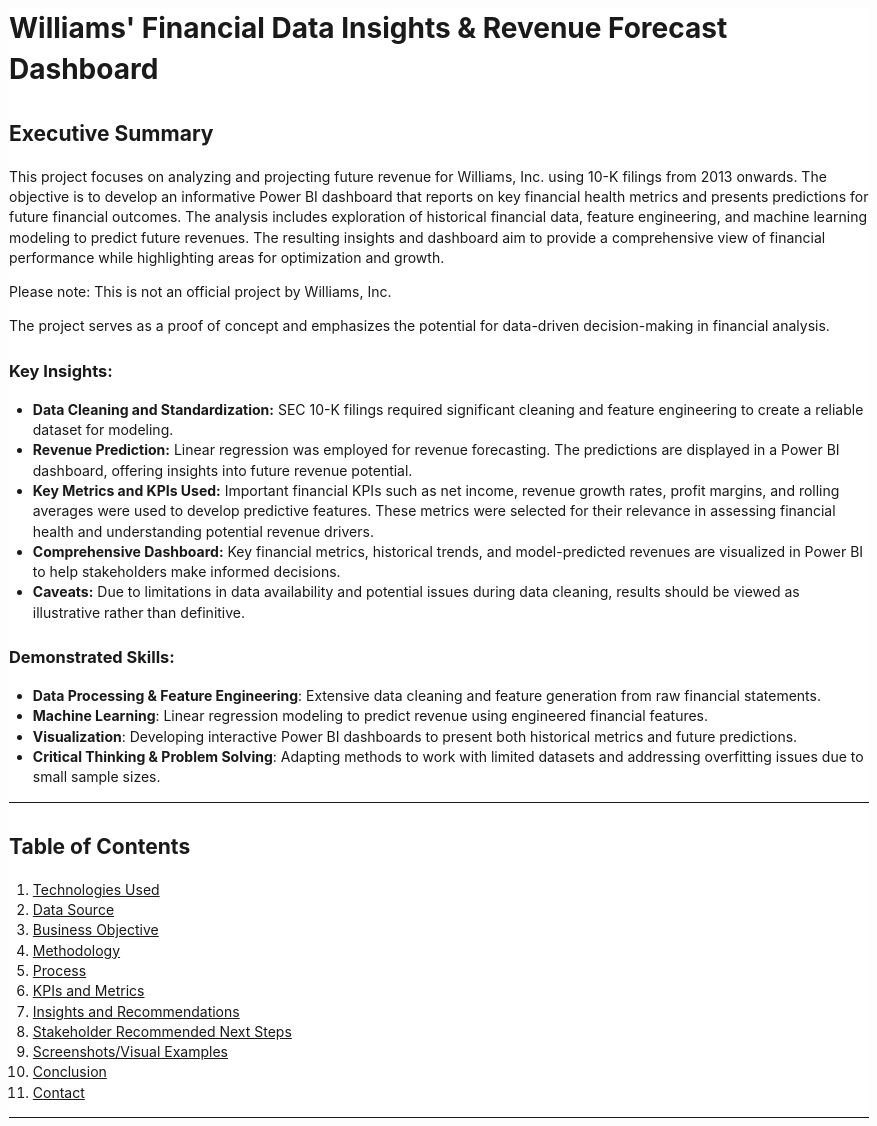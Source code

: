 # Williams' Financial Data Insights & Revenue Forecast Dashboard

## Executive Summary

This project focuses on analyzing and projecting future revenue for Williams, Inc. using 10-K filings from 2013 onwards. The objective is to develop an informative Power BI dashboard that reports on key financial health metrics and presents predictions for future financial outcomes. The analysis includes exploration of historical financial data, feature engineering, and machine learning modeling to predict future revenues. The resulting insights and dashboard aim to provide a comprehensive view of financial performance while highlighting areas for optimization and growth.

Please note: This is not an official project by Williams, Inc.

The project serves as a proof of concept and emphasizes the potential for data-driven decision-making in financial analysis.

### Key Insights:

- **Data Cleaning and Standardization:** SEC 10-K filings required significant cleaning and feature engineering to create a reliable dataset for modeling.
- **Revenue Prediction:** Linear regression was employed for revenue forecasting. The predictions are displayed in a Power BI dashboard, offering insights into future revenue potential.
- **Key Metrics and KPIs Used:** Important financial KPIs such as net income, revenue growth rates, profit margins, and rolling averages were used to develop predictive features. These metrics were selected for their relevance in assessing financial health and understanding potential revenue drivers.
- **Comprehensive Dashboard:** Key financial metrics, historical trends, and model-predicted revenues are visualized in Power BI to help stakeholders make informed decisions.
- **Caveats:** Due to limitations in data availability and potential issues during data cleaning, results should be viewed as illustrative rather than definitive.

### Demonstrated Skills:

- **Data Processing & Feature Engineering**: Extensive data cleaning and feature generation from raw financial statements.
- **Machine Learning**: Linear regression modeling to predict revenue using engineered financial features.
- **Visualization**: Developing interactive Power BI dashboards to present both historical metrics and future predictions.
- **Critical Thinking & Problem Solving**: Adapting methods to work with limited datasets and addressing overfitting issues due to small sample sizes.

---

## Table of Contents

1. [Technologies Used](#technologies-used)
2. [Data Source](#data-source)
3. [Business Objective](#business-objective)
4. [Methodology](#methodology)
5. [Process](#process)
6. [KPIs and Metrics](#kpis-and-metrics)
7. [Insights and Recommendations](#insights-and-recommendations)
8. [Stakeholder Recommended Next Steps](#stakeholder-recommended-next-steps)
9. [Screenshots/Visual Examples](#screenshots-visual-examples)
10. [Conclusion](#conclusion)
11. [Contact](#contact)

---